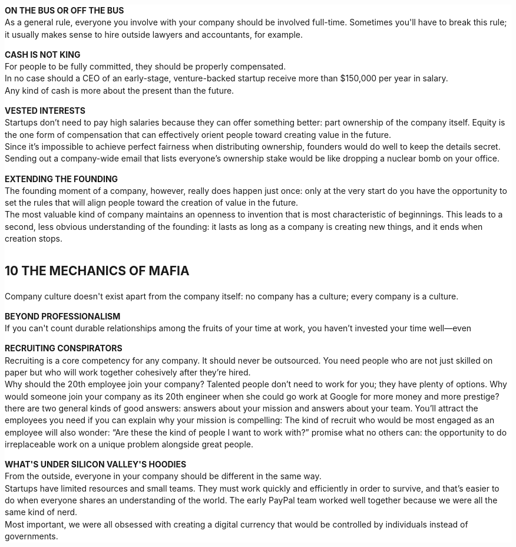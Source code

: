 **ON THE BUS OR OFF THE BUS**  
As a general rule, everyone you involve with your company should be involved full-time. Sometimes you'll have to break this rule; it usually makes sense to hire outside lawyers and accountants, for example.  

**CASH IS NOT KING**  
For people to be fully committed, they should be properly compensated.  
In no case should a CEO of an early-stage, venture-backed startup receive more than \$150,000 per year in salary.  
Any kind of cash is more about the present than the future.  

**VESTED INTERESTS**  
Startups don’t need to pay high salaries because they can offer something better: part ownership of the company itself. Equity is the one form of compensation that can effectively orient people toward creating value in the future.  
Since it’s impossible to achieve perfect fairness when distributing ownership, founders would do well to keep the details secret. Sending out a company-wide email that lists everyone’s ownership stake would be like dropping a nuclear bomb on your office.  

**EXTENDING THE FOUNDING**  
The founding moment of a company, however, really does happen just once: only at the very start do you have the opportunity to set the rules that will align people toward the creation of value in the future.  
The most valuable kind of company maintains an openness to invention that is most characteristic of beginnings. This leads to a second, less obvious understanding of the founding: it lasts as long as a company is creating new things, and it ends when creation stops.  


## 10 THE MECHANICS OF MAFIA   

Company culture doesn't exist apart from the company itself: no company has a culture; every company is a culture.  

**BEYOND PROFESSIONALISM**  
If you can't count durable relationships among the fruits of your time at work, you haven’t invested your time well—even  

**RECRUITING CONSPIRATORS**  
Recruiting is a core competency for any company. It should never be outsourced. You need people who are not just skilled on paper but who will work together cohesively after they’re hired.  
Why should the 20th employee join your company? Talented people don’t need to work for you; they have plenty of options.
Why would someone join your company as its 20th engineer when she could go work at Google for more money and more prestige?
there are two general kinds of good answers: answers about your mission and answers about your team.
You’ll attract the employees you need if you can explain why your mission is compelling:
The kind of recruit who would be most engaged as an employee will also wonder: “Are these the kind of people I want to work with?”
promise what no others can: the opportunity to do irreplaceable work on a unique problem alongside great people.

**WHAT'S UNDER SILICON VALLEY'S HOODIES**  
From the outside, everyone in your company should be different in the same way.  
Startups have limited resources and small teams. They must work quickly and efficiently in order to survive, and that’s easier to do when everyone shares an understanding of the world. The early PayPal team worked well together because we were all the same kind of nerd.  
Most important, we were all obsessed with creating a digital currency that would be controlled by individuals instead of governments.  
